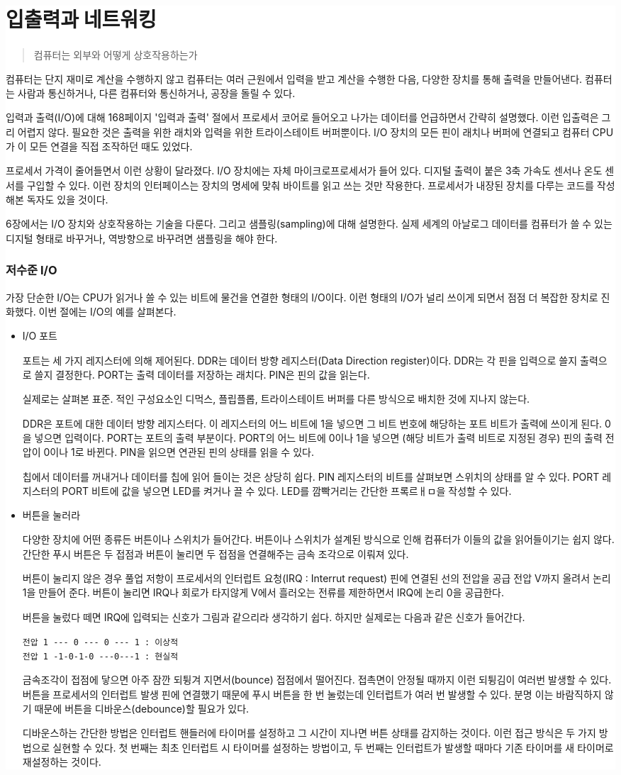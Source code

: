 # 입출력과 네트워킹

> 컴퓨터는 외부와 어떻게 상호작용하는가

컴퓨터는 단지 재미로 계산을 수행하지 않고 컴퓨터는 여러 근원에서 입력을 받고 계산을 수행한 다음, 다양한 장치를 통해 출력을 만들어낸다. 컴퓨터는 사람과 통신하거나, 다른 컴퓨터와 통신하거나, 공장을 돌릴 수 있다.

입력과 출력(I/O)에 대해 168페이지 '입력과 출력' 절에서 프로세서 코어로 들어오고 나가는 데이터를 언급하면서 간략히 설명했다. 이런 입출력은 그리 어렵지 않다. 필요한 것은 출력을 위한 래치와 입력을 위한 트라이스테이트 버퍼뿐이다. I/O 장치의 모든 핀이 래치나 버퍼에 연결되고 컴퓨터 CPU가 이 모든 연결을 직접 조작하던 때도 있었다. 

프로세서 가격이 줄어들면서 이런 상황이 달라졌다. I/O 장치에는 자체 마이크로프로세서가 들어 있다. 디지털 출력이 붙은 3축 가속도 센서나 온도 센서를 구입할 수 있다. 이런 장치의 인터페이스는 장치의 명세에 맞춰 바이트를 읽고 쓰는 것만 작용한다. 프로세서가 내장된 장치를 다루는 코드를 작성해본 독자도 있을 것이다.

6장에서는 I/O 장치와 상호작용하는 기술을 다룬다. 그리고 샘플링(sampling)에 대해 설명한다. 실제 세계의 아날로그 데이터를 컴퓨터가 쓸 수 있는 디지털 형태로 바꾸거나, 역방향으로 바꾸려면 샘플링을 해야 한다.





### 저수준 I/O

가장 단순한 I/O는 CPU가 읽거나 쓸 수 있는 비트에 물건을 연결한 형태의 I/O이다. 이런 형태의 I/O가 널리 쓰이게 되면서 점점 더 복잡한 장치로 진화했다. 이번 절에는 I/O의 예를 살펴본다.



* I/O 포트

  포트는 세 가지 레지스터에 의해 제어된다. DDR는 데이터 방향 레지스터(Data Direction register)이다. DDR는 각 핀을 입력으로 쓸지 출력으로 쓸지 결정한다. PORT는 출력 데이터를 저장하는 래치다. PIN은 핀의 값을 읽는다.

  실제로는 살펴본 표준. 적인 구성요소인 디먹스, 플립플롭, 트라이스테이트 버퍼를 다른 방식으로 배치한 것에 지나지 않는다. 

  DDR은 포트에 대한 데이터 방향 레지스터다. 이 레지스터의 어느 비트에 1을 넣으면 그 비트 번호에 해당하는 포트 비트가 출력에 쓰이게 된다. 0을 넣으면 입력이다. PORT는 포트의 출력 부분이다. PORT의 어느 비트에 0이나 1을 넣으면 (해당 비트가 출력 비트로 지정된 경우) 핀의 출력 전압이 0이나 1로 바뀐다. PIN을 읽으면 연관된 핀의 상태를 읽을 수 있다.

  칩에서 데이터를 꺼내거나 데이터를 칩에 읽어 들이는 것은 상당히 쉽다. PIN 레지스터의 비트를 살펴보면 스위치의 상태를 알 수 있다. PORT 레지스터의 PORT 비트에 값을 넣으면 LED를 켜거나 끌 수 있다. LED를 깜빡거리는 간단한 프록르ㅐㅁ을 작성할 수 있다.

* 버튼을 눌러라

  다양한 장치에 어떤 종류든 버튼이나 스위치가 들어간다. 버튼이나 스위치가 설계된 방식으로 인해 컴퓨터가 이들의 값을 읽어들이기는 쉽지 않다. 간단한 푸시 버튼은 두 접점과 버튼이 눌리면 두 접점을 연결해주는 금속 조각으로 이뤄져 있다.

  버튼이 눌리지 않은 경우 풀업 저항이 프로세서의 인터럽트 요청(IRQ : Interrut request) 핀에 연결된 선의 전압을 공급 전압 V까지 올려서 논리 1을 만들어 준다. 버튼이 눌리면 IRQ나 회로가 타지않게 V에서 흘러오는 전류를 제한하면서 IRQ에 논리 0을 공급한다.

  버튼을 눌렀다 떼면 IRQ에 입력되는 신호가 그림과 같으리라 생각하기 쉽다. 하지만 실제로는 다음과 같은 신호가 들어간다.

  ```
  전압 1 --- 0 --- 0 --- 1 : 이상적
  전압 1 -1-0-1-0 ---0---1 : 현실적
  ```

  금속조각이 접점에 닿으면 아주 잠깐 되튕겨 지면서(bounce) 접점에서 떨어진다. 접촉면이 안정될 때까지 이런 되튕김이 여러번 발생할 수 있다. 버튼을 프로세서의 인터럽트 발생 핀에 연결했기 때문에 푸시 버튼을 한 번 눌렀는데 인터럽트가 여러 번 발생할 수 있다. 분명 이는 바람직하지 않기 때문에 버튼을 디바운스(debounce)할 필요가 있다.

  디바운스하는 간단한 방법은 인터럽트 핸들러에 타이머를 설정하고 그 시간이 지나면 버튼 상태를 감지하는 것이다. 이런 접근 방식은 두 가지 방법으로 실현할 수 있다. 첫 번째는 최초 인터럽트 시 타이머를 설정하는 방법이고, 두 번째는 인터럽트가 발생할 때마다 기존 타이머를 새 타이머로 재설정하는 것이다.
